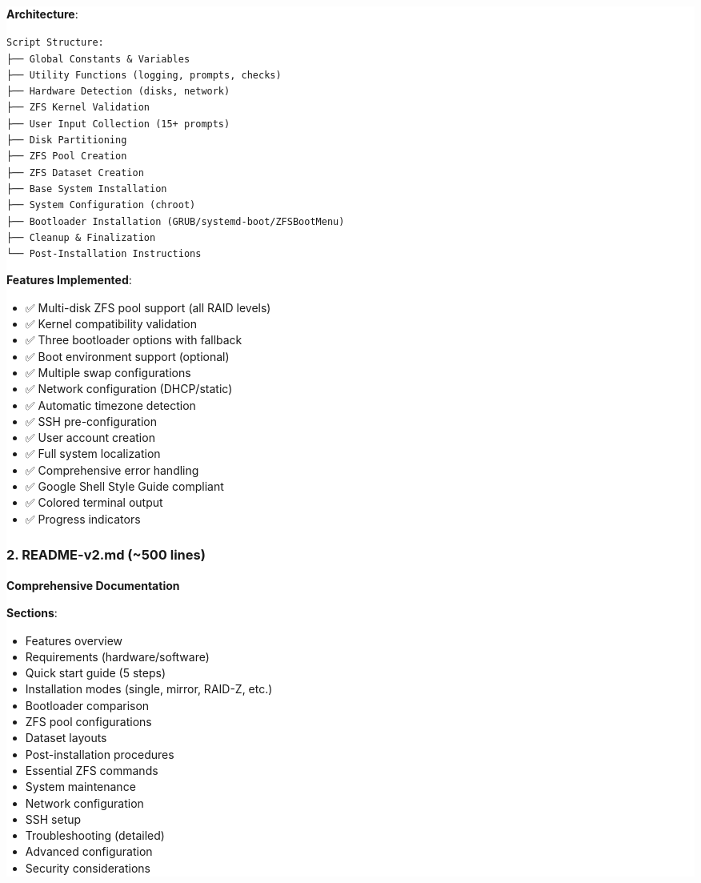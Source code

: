 **Architecture**:
```
Script Structure:
├── Global Constants & Variables
├── Utility Functions (logging, prompts, checks)
├── Hardware Detection (disks, network)
├── ZFS Kernel Validation
├── User Input Collection (15+ prompts)
├── Disk Partitioning
├── ZFS Pool Creation
├── ZFS Dataset Creation
├── Base System Installation
├── System Configuration (chroot)
├── Bootloader Installation (GRUB/systemd-boot/ZFSBootMenu)
├── Cleanup & Finalization
└── Post-Installation Instructions
```

**Features Implemented**:
- ✅ Multi-disk ZFS pool support (all RAID levels)
- ✅ Kernel compatibility validation
- ✅ Three bootloader options with fallback
- ✅ Boot environment support (optional)
- ✅ Multiple swap configurations
- ✅ Network configuration (DHCP/static)
- ✅ Automatic timezone detection
- ✅ SSH pre-configuration
- ✅ User account creation
- ✅ Full system localization
- ✅ Comprehensive error handling
- ✅ Google Shell Style Guide compliant
- ✅ Colored terminal output
- ✅ Progress indicators

### 2. README-v2.md (~500 lines)

**Comprehensive Documentation**

**Sections**:
- Features overview
- Requirements (hardware/software)
- Quick start guide (5 steps)
- Installation modes (single, mirror, RAID-Z, etc.)
- Bootloader comparison
- ZFS pool configurations
- Dataset layouts
- Post-installation procedures
- Essential ZFS commands
- System maintenance
- Network configuration
- SSH setup
- Troubleshooting (detailed)
- Advanced configuration
- Security considerations
